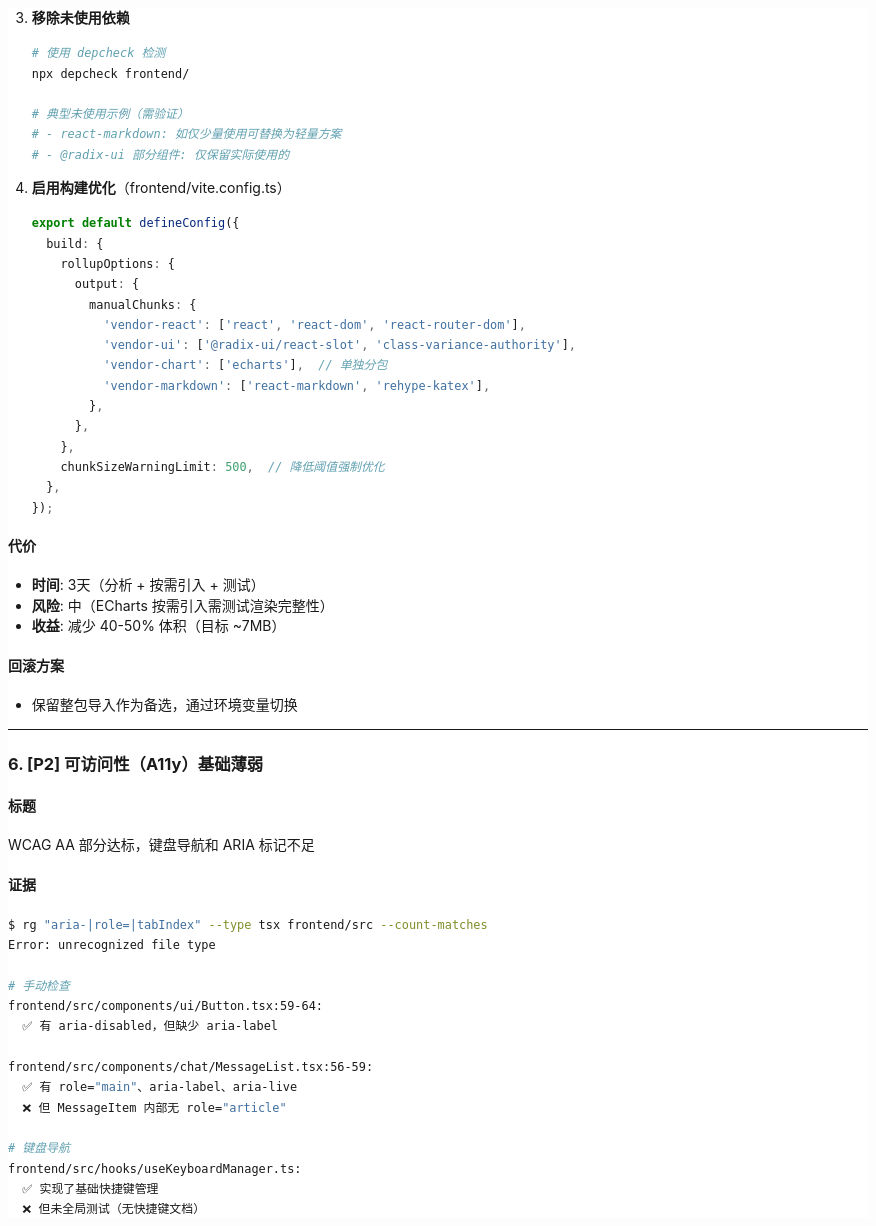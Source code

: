 3. **移除未使用依赖**
   ```bash
   # 使用 depcheck 检测
   npx depcheck frontend/
   
   # 典型未使用示例（需验证）
   # - react-markdown: 如仅少量使用可替换为轻量方案
   # - @radix-ui 部分组件: 仅保留实际使用的
   ```

4. **启用构建优化**（frontend/vite.config.ts）
   ```typescript
   export default defineConfig({
     build: {
       rollupOptions: {
         output: {
           manualChunks: {
             'vendor-react': ['react', 'react-dom', 'react-router-dom'],
             'vendor-ui': ['@radix-ui/react-slot', 'class-variance-authority'],
             'vendor-chart': ['echarts'],  // 单独分包
             'vendor-markdown': ['react-markdown', 'rehype-katex'],
           },
         },
       },
       chunkSizeWarningLimit: 500,  // 降低阈值强制优化
     },
   });
   ```

#### 代价
- **时间**: 3天（分析 + 按需引入 + 测试）
- **风险**: 中（ECharts 按需引入需测试渲染完整性）
- **收益**: 减少 40-50% 体积（目标 ~7MB）

#### 回滚方案
- 保留整包导入作为备选，通过环境变量切换

---

### 6. **[P2] 可访问性（A11y）基础薄弱**

#### 标题
WCAG AA 部分达标，键盘导航和 ARIA 标记不足

#### 证据
```bash
$ rg "aria-|role=|tabIndex" --type tsx frontend/src --count-matches
Error: unrecognized file type

# 手动检查
frontend/src/components/ui/Button.tsx:59-64:
  ✅ 有 aria-disabled，但缺少 aria-label

frontend/src/components/chat/MessageList.tsx:56-59:
  ✅ 有 role="main"、aria-label、aria-live
  ❌ 但 MessageItem 内部无 role="article"

# 键盘导航
frontend/src/hooks/useKeyboardManager.ts:
  ✅ 实现了基础快捷键管理
  ❌ 但未全局测试（无快捷键文档）
```
